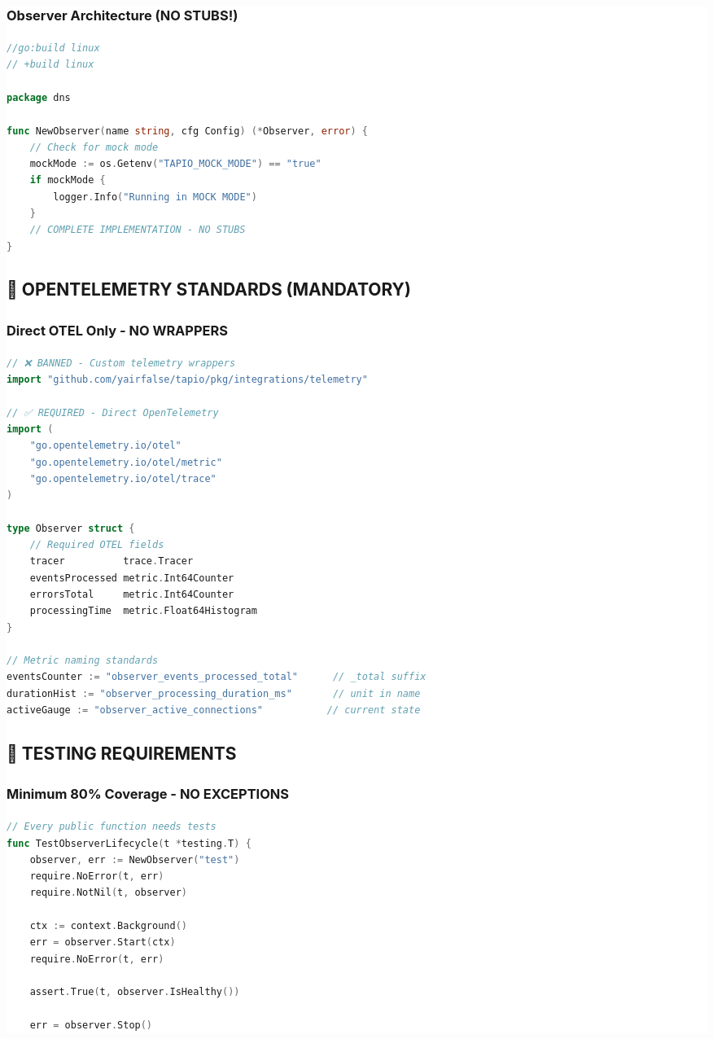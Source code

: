 ### Observer Architecture (NO STUBS!)
```go
//go:build linux
// +build linux

package dns

func NewObserver(name string, cfg Config) (*Observer, error) {
    // Check for mock mode
    mockMode := os.Getenv("TAPIO_MOCK_MODE") == "true"
    if mockMode {
        logger.Info("Running in MOCK MODE")
    }
    // COMPLETE IMPLEMENTATION - NO STUBS
}
```

## 🔭 OPENTELEMETRY STANDARDS (MANDATORY)

### Direct OTEL Only - NO WRAPPERS
```go
// ❌ BANNED - Custom telemetry wrappers
import "github.com/yairfalse/tapio/pkg/integrations/telemetry"

// ✅ REQUIRED - Direct OpenTelemetry
import (
    "go.opentelemetry.io/otel"
    "go.opentelemetry.io/otel/metric"
    "go.opentelemetry.io/otel/trace"
)

type Observer struct {
    // Required OTEL fields
    tracer          trace.Tracer
    eventsProcessed metric.Int64Counter
    errorsTotal     metric.Int64Counter
    processingTime  metric.Float64Histogram
}

// Metric naming standards
eventsCounter := "observer_events_processed_total"      // _total suffix
durationHist := "observer_processing_duration_ms"       // unit in name
activeGauge := "observer_active_connections"           // current state
```

## 🧪 TESTING REQUIREMENTS

### Minimum 80% Coverage - NO EXCEPTIONS
```go
// Every public function needs tests
func TestObserverLifecycle(t *testing.T) {
    observer, err := NewObserver("test")
    require.NoError(t, err)
    require.NotNil(t, observer)

    ctx := context.Background()
    err = observer.Start(ctx)
    require.NoError(t, err)

    assert.True(t, observer.IsHealthy())

    err = observer.Stop()
```